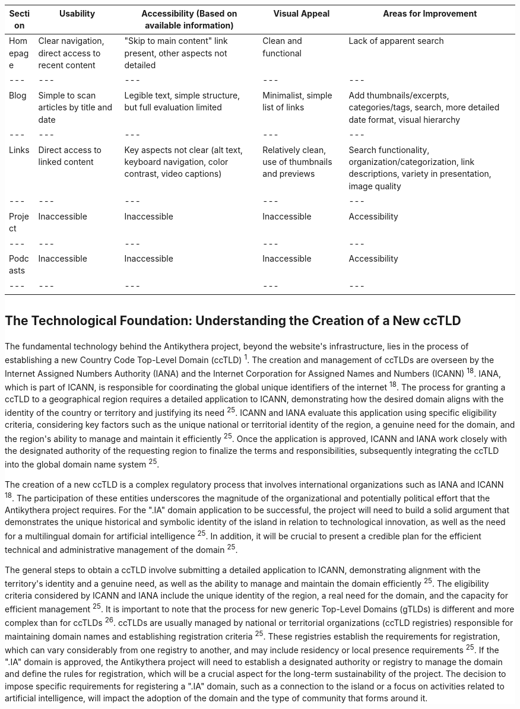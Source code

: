 | **Section** | **Usability** | **Accessibility (Based on available information)** | **Visual Appeal** | **Areas for Improvement** |
| --- | --- | --- | --- | --- |
| Homepage | Clear navigation, direct access to recent content | "Skip to main content" link present, other aspects not detailed | Clean and functional | Lack of apparent search |
| --- | --- | --- | --- | --- |
| Blog | Simple to scan articles by title and date | Legible text, simple structure, but full evaluation limited | Minimalist, simple list of links | Add thumbnails/excerpts, categories/tags, search, more detailed date format, visual hierarchy |
| --- | --- | --- | --- | --- |
| Links | Direct access to linked content | Key aspects not clear (alt text, keyboard navigation, color contrast, video captions) | Relatively clean, use of thumbnails and previews | Search functionality, organization/categorization, link descriptions, variety in presentation, image quality |
| --- | --- | --- | --- | --- |
| Project | Inaccessible | Inaccessible | Inaccessible | Accessibility |
| --- | --- | --- | --- | --- |
| Podcasts | Inaccessible | Inaccessible | Inaccessible | Accessibility |
| --- | --- | --- | --- | --- |

## **The Technological Foundation: Understanding the Creation of a New ccTLD**

The fundamental technology behind the Antikythera project, beyond the website's infrastructure, lies in the process of establishing a new Country Code Top-Level Domain (ccTLD) <sup>1</sup>. The creation and management of ccTLDs are overseen by the Internet Assigned Numbers Authority (IANA) and the Internet Corporation for Assigned Names and Numbers (ICANN) <sup>18</sup>. IANA, which is part of ICANN, is responsible for coordinating the global unique identifiers of the internet <sup>18</sup>. The process for granting a ccTLD to a geographical region requires a detailed application to ICANN, demonstrating how the desired domain aligns with the identity of the country or territory and justifying its need <sup>25</sup>. ICANN and IANA evaluate this application using specific eligibility criteria, considering key factors such as the unique national or territorial identity of the region, a genuine need for the domain, and the region's ability to manage and maintain it efficiently <sup>25</sup>. Once the application is approved, ICANN and IANA work closely with the designated authority of the requesting region to finalize the terms and responsibilities, subsequently integrating the ccTLD into the global domain name system <sup>25</sup>.

The creation of a new ccTLD is a complex regulatory process that involves international organizations such as IANA and ICANN <sup>18</sup>. The participation of these entities underscores the magnitude of the organizational and potentially political effort that the Antikythera project requires. For the ".IA" domain application to be successful, the project will need to build a solid argument that demonstrates the unique historical and symbolic identity of the island in relation to technological innovation, as well as the need for a multilingual domain for artificial intelligence <sup>25</sup>. In addition, it will be crucial to present a credible plan for the efficient technical and administrative management of the domain <sup>25</sup>.

The general steps to obtain a ccTLD involve submitting a detailed application to ICANN, demonstrating alignment with the territory's identity and a genuine need, as well as the ability to manage and maintain the domain efficiently <sup>25</sup>. The eligibility criteria considered by ICANN and IANA include the unique identity of the region, a real need for the domain, and the capacity for efficient management <sup>25</sup>. It is important to note that the process for new generic Top-Level Domains (gTLDs) is different and more complex than for ccTLDs <sup>26</sup>. ccTLDs are usually managed by national or territorial organizations (ccTLD registries) responsible for maintaining domain names and establishing registration criteria <sup>25</sup>. These registries establish the requirements for registration, which can vary considerably from one registry to another, and may include residency or local presence requirements <sup>25</sup>. If the ".IA" domain is approved, the Antikythera project will need to establish a designated authority or registry to manage the domain and define the rules for registration, which will be a crucial aspect for the long-term sustainability of the project. The decision to impose specific requirements for registering a ".IA" domain, such as a connection to the island or a focus on activities related to artificial intelligence, will impact the adoption of the domain and the type of community that forms around it.
